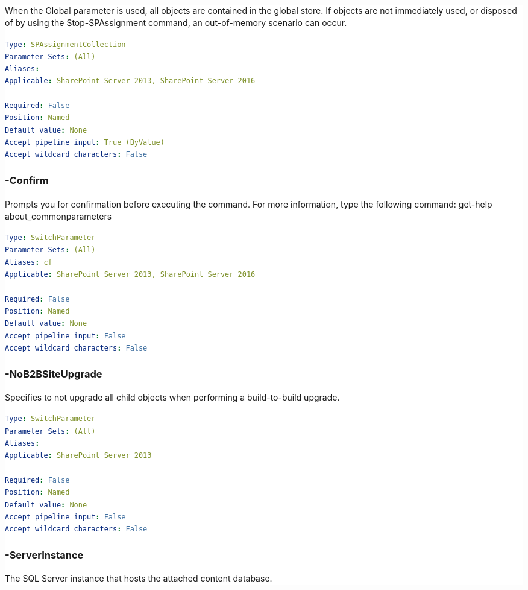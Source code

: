When the Global parameter is used, all objects are contained in the global store.
If objects are not immediately used, or disposed of by using the Stop-SPAssignment command, an out-of-memory scenario can occur.

```yaml
Type: SPAssignmentCollection
Parameter Sets: (All)
Aliases: 
Applicable: SharePoint Server 2013, SharePoint Server 2016

Required: False
Position: Named
Default value: None
Accept pipeline input: True (ByValue)
Accept wildcard characters: False
```

### -Confirm
Prompts you for confirmation before executing the command.
For more information, type the following command: get-help about_commonparameters

```yaml
Type: SwitchParameter
Parameter Sets: (All)
Aliases: cf
Applicable: SharePoint Server 2013, SharePoint Server 2016

Required: False
Position: Named
Default value: None
Accept pipeline input: False
Accept wildcard characters: False
```

### -NoB2BSiteUpgrade
Specifies to not upgrade all child objects when performing a build-to-build upgrade.

```yaml
Type: SwitchParameter
Parameter Sets: (All)
Aliases: 
Applicable: SharePoint Server 2013

Required: False
Position: Named
Default value: None
Accept pipeline input: False
Accept wildcard characters: False
```

### -ServerInstance
The SQL Server instance that hosts the attached content database.
